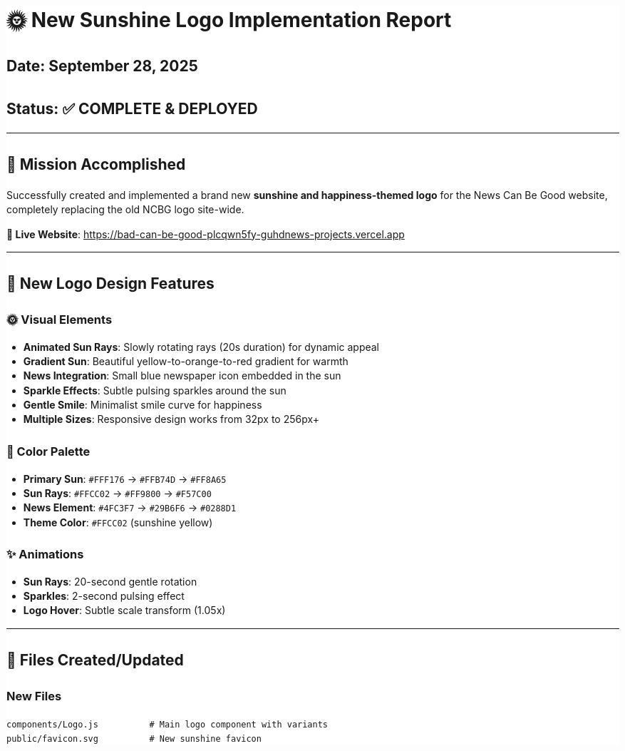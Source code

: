 # 🌞 New Sunshine Logo Implementation Report

## Date: September 28, 2025
## Status: ✅ COMPLETE & DEPLOYED

---

## 🎯 **Mission Accomplished**

Successfully created and implemented a brand new **sunshine and happiness-themed logo** for the News Can Be Good website, completely replacing the old NCBG logo site-wide.

**🚀 Live Website**: https://bad-can-be-good-plcqwn5fy-guhdnews-projects.vercel.app

---

## 🎨 **New Logo Design Features**

### **🌞 Visual Elements**
- **Animated Sun Rays**: Slowly rotating rays (20s duration) for dynamic appeal
- **Gradient Sun**: Beautiful yellow-to-orange-to-red gradient for warmth
- **News Integration**: Small blue newspaper icon embedded in the sun
- **Sparkle Effects**: Subtle pulsing sparkles around the sun
- **Gentle Smile**: Minimalist smile curve for happiness
- **Multiple Sizes**: Responsive design works from 32px to 256px+

### **🎨 Color Palette**
- **Primary Sun**: `#FFF176` → `#FFB74D` → `#FF8A65`
- **Sun Rays**: `#FFCC02` → `#FF9800` → `#F57C00`
- **News Element**: `#4FC3F7` → `#29B6F6` → `#0288D1`
- **Theme Color**: `#FFCC02` (sunshine yellow)

### **✨ Animations**
- **Sun Rays**: 20-second gentle rotation
- **Sparkles**: 2-second pulsing effect
- **Logo Hover**: Subtle scale transform (1.05x)

---

## 📁 **Files Created/Updated**

### **New Files**
```
components/Logo.js          # Main logo component with variants
public/favicon.svg          # New sunshine favicon
```
